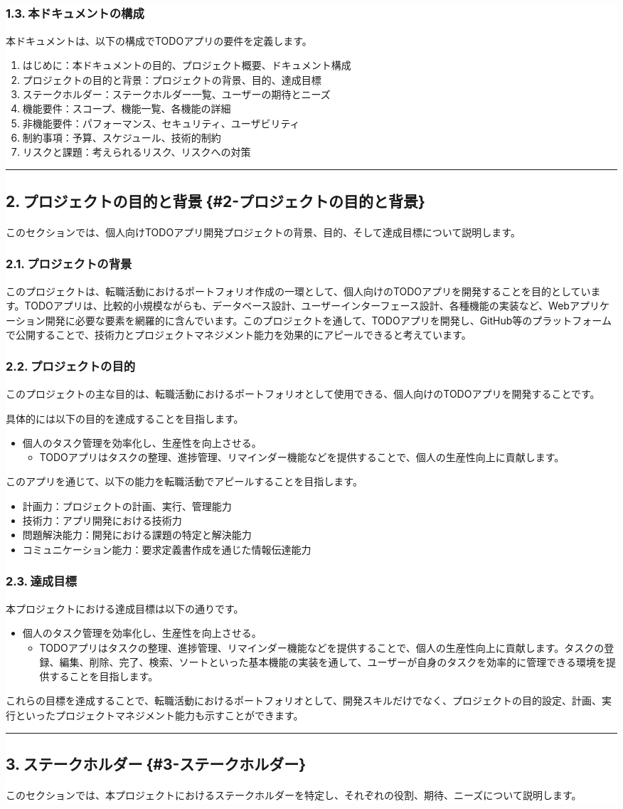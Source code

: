 ### 1.3. 本ドキュメントの構成

本ドキュメントは、以下の構成でTODOアプリの要件を定義します。

1. はじめに：本ドキュメントの目的、プロジェクト概要、ドキュメント構成
2. プロジェクトの目的と背景：プロジェクトの背景、目的、達成目標
3. ステークホルダー：ステークホルダー一覧、ユーザーの期待とニーズ
4. 機能要件：スコープ、機能一覧、各機能の詳細
5. 非機能要件：パフォーマンス、セキュリティ、ユーザビリティ
6. 制約事項：予算、スケジュール、技術的制約
7. リスクと課題：考えられるリスク、リスクへの対策

---

## 2. プロジェクトの目的と背景 {#2-プロジェクトの目的と背景}

このセクションでは、個人向けTODOアプリ開発プロジェクトの背景、目的、そして達成目標について説明します。

### 2.1. プロジェクトの背景

このプロジェクトは、転職活動におけるポートフォリオ作成の一環として、個人向けのTODOアプリを開発することを目的としています。TODOアプリは、比較的小規模ながらも、データベース設計、ユーザーインターフェース設計、各種機能の実装など、Webアプリケーション開発に必要な要素を網羅的に含んでいます。このプロジェクトを通して、TODOアプリを開発し、GitHub等のプラットフォームで公開することで、技術力とプロジェクトマネジメント能力を効果的にアピールできると考えています。

### 2.2. プロジェクトの目的

このプロジェクトの主な目的は、転職活動におけるポートフォリオとして使用できる、個人向けのTODOアプリを開発することです。

具体的には以下の目的を達成することを目指します。

* 個人のタスク管理を効率化し、生産性を向上させる。
    * TODOアプリはタスクの整理、進捗管理、リマインダー機能などを提供することで、個人の生産性向上に貢献します。

このアプリを通じて、以下の能力を転職活動でアピールすることを目指します。

* 計画力：プロジェクトの計画、実行、管理能力
* 技術力：アプリ開発における技術力
* 問題解決能力：開発における課題の特定と解決能力
* コミュニケーション能力：要求定義書作成を通じた情報伝達能力

### 2.3. 達成目標

本プロジェクトにおける達成目標は以下の通りです。

* 個人のタスク管理を効率化し、生産性を向上させる。
    *  TODOアプリはタスクの整理、進捗管理、リマインダー機能などを提供することで、個人の生産性向上に貢献します。タスクの登録、編集、削除、完了、検索、ソートといった基本機能の実装を通して、ユーザーが自身のタスクを効率的に管理できる環境を提供することを目指します。

これらの目標を達成することで、転職活動におけるポートフォリオとして、開発スキルだけでなく、プロジェクトの目的設定、計画、実行といったプロジェクトマネジメント能力も示すことができます。

---

## 3. ステークホルダー {#3-ステークホルダー}

このセクションでは、本プロジェクトにおけるステークホルダーを特定し、それぞれの役割、期待、ニーズについて説明します。
